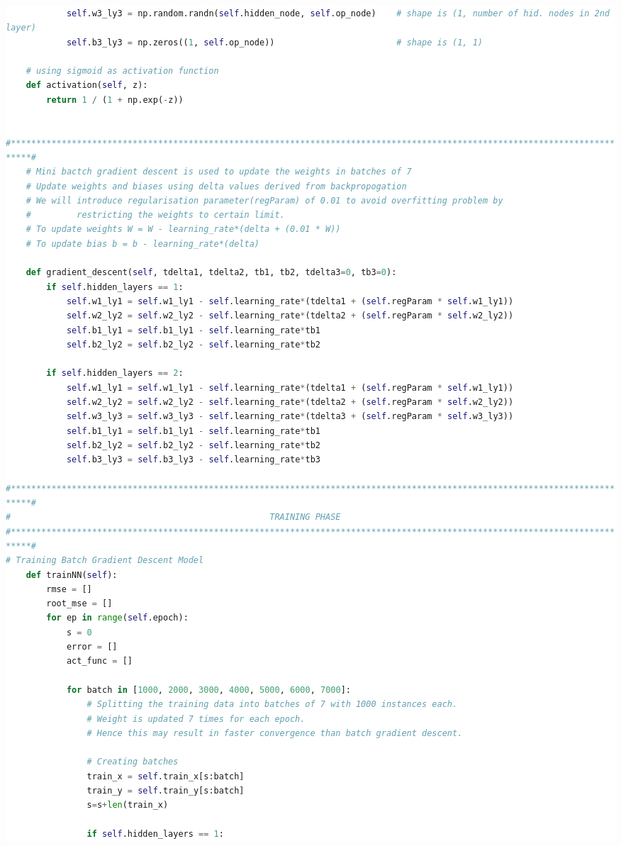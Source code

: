 ```python
            self.w3_ly3 = np.random.randn(self.hidden_node, self.op_node)    # shape is (1, number of hid. nodes in 2nd layer)
            self.b3_ly3 = np.zeros((1, self.op_node))                        # shape is (1, 1)
            
    # using sigmoid as activation function     
    def activation(self, z):
        return 1 / (1 + np.exp(-z))
        

#****************************************************************************************************************************#        
    # Mini bactch gradient descent is used to update the weights in batches of 7
    # Update weights and biases using delta values derived from backpropogation
    # We will introduce regularisation parameter(regParam) of 0.01 to avoid overfitting problem by 
    #         restricting the weights to certain limit. 
    # To update weights W = W - learning_rate*(delta + (0.01 * W))
    # To update bias b = b - learning_rate*(delta)
    
    def gradient_descent(self, tdelta1, tdelta2, tb1, tb2, tdelta3=0, tb3=0):
        if self.hidden_layers == 1:
            self.w1_ly1 = self.w1_ly1 - self.learning_rate*(tdelta1 + (self.regParam * self.w1_ly1))
            self.w2_ly2 = self.w2_ly2 - self.learning_rate*(tdelta2 + (self.regParam * self.w2_ly2))
            self.b1_ly1 = self.b1_ly1 - self.learning_rate*tb1
            self.b2_ly2 = self.b2_ly2 - self.learning_rate*tb2
            
        if self.hidden_layers == 2:
            self.w1_ly1 = self.w1_ly1 - self.learning_rate*(tdelta1 + (self.regParam * self.w1_ly1))
            self.w2_ly2 = self.w2_ly2 - self.learning_rate*(tdelta2 + (self.regParam * self.w2_ly2))
            self.w3_ly3 = self.w3_ly3 - self.learning_rate*(tdelta3 + (self.regParam * self.w3_ly3))
            self.b1_ly1 = self.b1_ly1 - self.learning_rate*tb1
            self.b2_ly2 = self.b2_ly2 - self.learning_rate*tb2
            self.b3_ly3 = self.b3_ly3 - self.learning_rate*tb3
    
#****************************************************************************************************************************#
#                                                   TRAINING PHASE
#****************************************************************************************************************************# 
# Training Batch Gradient Descent Model   
    def trainNN(self):
        rmse = []
        root_mse = []
        for ep in range(self.epoch):
            s = 0
            error = []
            act_func = []
            
            for batch in [1000, 2000, 3000, 4000, 5000, 6000, 7000]:
                # Splitting the training data into batches of 7 with 1000 instances each.
                # Weight is updated 7 times for each epoch.
                # Hence this may result in faster convergence than batch gradient descent.
                
                # Creating batches
                train_x = self.train_x[s:batch]
                train_y = self.train_y[s:batch]
                s=s+len(train_x)
                
                if self.hidden_layers == 1:
```